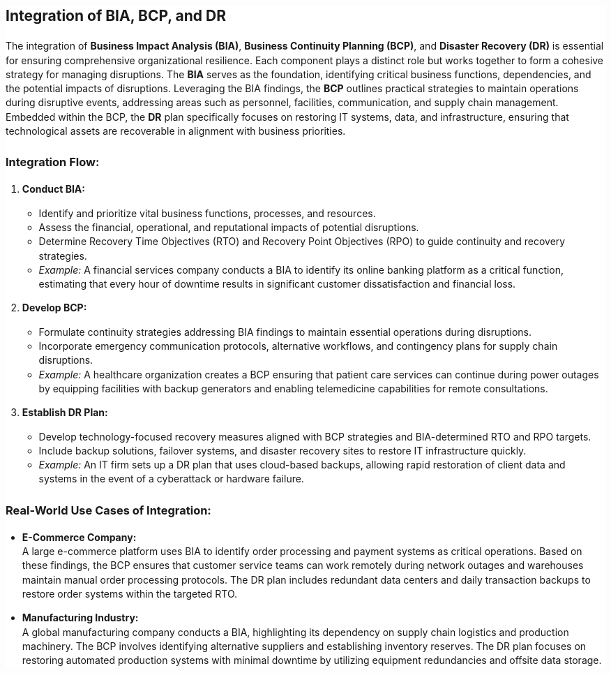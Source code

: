## Integration of BIA, BCP, and DR

The integration of **Business Impact Analysis (BIA)**, **Business Continuity Planning (BCP)**, and **Disaster Recovery (DR)** is essential for ensuring comprehensive organizational resilience. Each component plays a distinct role but works together to form a cohesive strategy for managing disruptions. The **BIA** serves as the foundation, identifying critical business functions, dependencies, and the potential impacts of disruptions. Leveraging the BIA findings, the **BCP** outlines practical strategies to maintain operations during disruptive events, addressing areas such as personnel, facilities, communication, and supply chain management. Embedded within the BCP, the **DR** plan specifically focuses on restoring IT systems, data, and infrastructure, ensuring that technological assets are recoverable in alignment with business priorities.

### Integration Flow:
1. **Conduct BIA:** 
   - Identify and prioritize vital business functions, processes, and resources.
   - Assess the financial, operational, and reputational impacts of potential disruptions.
   - Determine Recovery Time Objectives (RTO) and Recovery Point Objectives (RPO) to guide continuity and recovery strategies.
   - *Example:* A financial services company conducts a BIA to identify its online banking platform as a critical function, estimating that every hour of downtime results in significant customer dissatisfaction and financial loss.

2. **Develop BCP:** 
   - Formulate continuity strategies addressing BIA findings to maintain essential operations during disruptions.
   - Incorporate emergency communication protocols, alternative workflows, and contingency plans for supply chain disruptions.
   - *Example:* A healthcare organization creates a BCP ensuring that patient care services can continue during power outages by equipping facilities with backup generators and enabling telemedicine capabilities for remote consultations.

3. **Establish DR Plan:** 
   - Develop technology-focused recovery measures aligned with BCP strategies and BIA-determined RTO and RPO targets.
   - Include backup solutions, failover systems, and disaster recovery sites to restore IT infrastructure quickly.
   - *Example:* An IT firm sets up a DR plan that uses cloud-based backups, allowing rapid restoration of client data and systems in the event of a cyberattack or hardware failure.

### Real-World Use Cases of Integration:
- **E-Commerce Company:**  
  A large e-commerce platform uses BIA to identify order processing and payment systems as critical operations. Based on these findings, the BCP ensures that customer service teams can work remotely during network outages and warehouses maintain manual order processing protocols. The DR plan includes redundant data centers and daily transaction backups to restore order systems within the targeted RTO.

- **Manufacturing Industry:**  
  A global manufacturing company conducts a BIA, highlighting its dependency on supply chain logistics and production machinery. The BCP involves identifying alternative suppliers and establishing inventory reserves. The DR plan focuses on restoring automated production systems with minimal downtime by utilizing equipment redundancies and offsite data storage.

